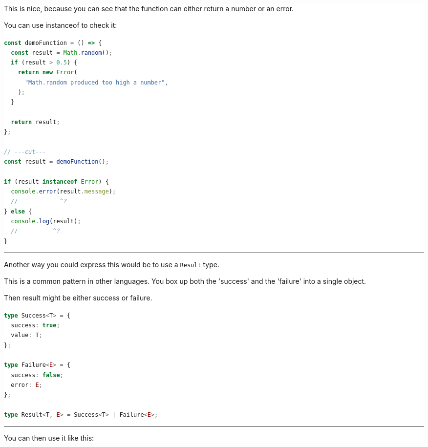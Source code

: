 
This is nice, because you can see that the function can either return a number or an error.

You can use instanceof to check it:

```ts twoslash
const demoFunction = () => {
  const result = Math.random();
  if (result > 0.5) {
    return new Error(
      "Math.random produced too high a number",
    );
  }

  return result;
};

// ---cut---
const result = demoFunction();

if (result instanceof Error) {
  console.error(result.message);
  //            ^?
} else {
  console.log(result);
  //          ^?
}
```

---

Another way you could express this would be to use a `Result` type.

This is a common pattern in other languages. You box up both the 'success' and the 'failure' into a single object.

Then result might be either success or failure.

```ts twoslash
type Success<T> = {
  success: true;
  value: T;
};

type Failure<E> = {
  success: false;
  error: E;
};

type Result<T, E> = Success<T> | Failure<E>;
```

---

You can then use it like this:
